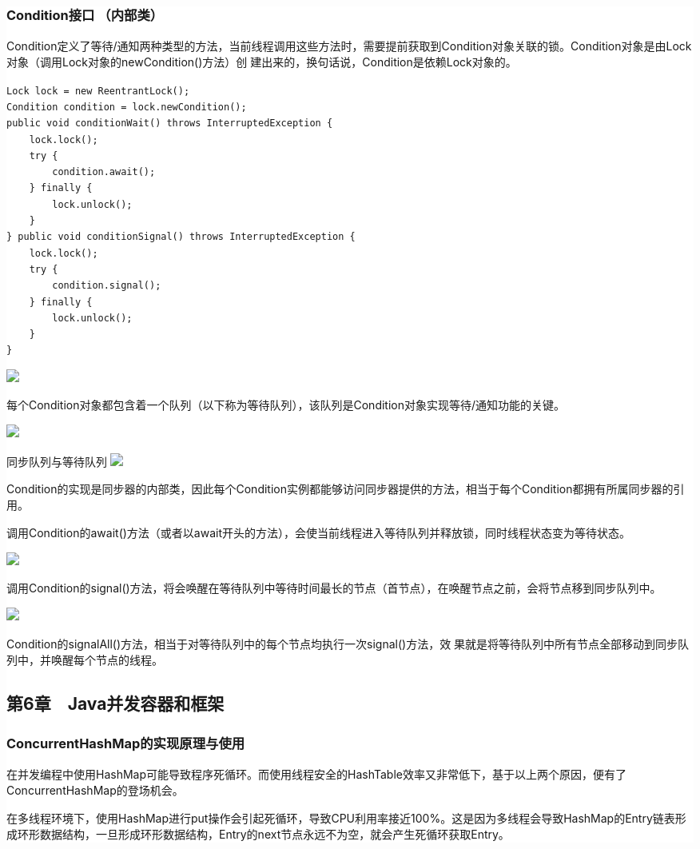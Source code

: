 ### Condition接口 （内部类）
Condition定义了等待/通知两种类型的方法，当前线程调用这些方法时，需要提前获取到Condition对象关联的锁。Condition对象是由Lock对象（调用Lock对象的newCondition()方法）创
建出来的，换句话说，Condition是依赖Lock对象的。

	Lock lock = new ReentrantLock();
	Condition condition = lock.newCondition();
	public void conditionWait() throws InterruptedException {
		lock.lock();
		try {
			condition.await();
		} finally {
			lock.unlock();
		}
	} public void conditionSignal() throws InterruptedException {
		lock.lock();
		try {
			condition.signal();
		} finally {
			lock.unlock();
		}
	}

![](https://upload-images.jianshu.io/upload_images/13390267-0d171d1b06d8232e.png?imageMogr2/auto-orient/strip%7CimageView2/2/w/1240)

每个Condition对象都包含着一个队列（以下称为等待队列），该队列是Condition对象实现等待/通知功能的关键。

![](https://upload-images.jianshu.io/upload_images/13390267-2c52962e5b109428.png?imageMogr2/auto-orient/strip%7CimageView2/2/w/1240)

同步队列与等待队列
![](https://upload-images.jianshu.io/upload_images/13390267-d3ac3989f4d19f5d.png?imageMogr2/auto-orient/strip%7CimageView2/2/w/1240)

Condition的实现是同步器的内部类，因此每个Condition实例都能够访问同步器提供的方法，相当于每个Condition都拥有所属同步器的引用。

调用Condition的await()方法（或者以await开头的方法），会使当前线程进入等待队列并释放锁，同时线程状态变为等待状态。

![](https://upload-images.jianshu.io/upload_images/13390267-e653cc22d09ba3fe.png?imageMogr2/auto-orient/strip%7CimageView2/2/w/1240)

调用Condition的signal()方法，将会唤醒在等待队列中等待时间最长的节点（首节点），在唤醒节点之前，会将节点移到同步队列中。

![](https://upload-images.jianshu.io/upload_images/13390267-b533cb3099eae719.png?imageMogr2/auto-orient/strip%7CimageView2/2/w/1240)

Condition的signalAll()方法，相当于对等待队列中的每个节点均执行一次signal()方法，效
果就是将等待队列中所有节点全部移动到同步队列中，并唤醒每个节点的线程。


## 第6章　Java并发容器和框架

### ConcurrentHashMap的实现原理与使用

在并发编程中使用HashMap可能导致程序死循环。而使用线程安全的HashTable效率又非常低下，基于以上两个原因，便有了ConcurrentHashMap的登场机会。

在多线程环境下，使用HashMap进行put操作会引起死循环，导致CPU利用率接近100%。这是因为多线程会导致HashMap的Entry链表形成环形数据结构，一旦形成环形数据结构，Entry的next节点永远不为空，就会产生死循环获取Entry。
